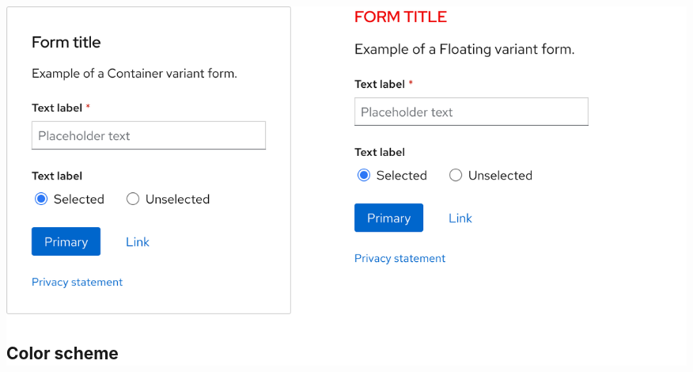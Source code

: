   <img src="./form-variants.svg"
       alt="Form component variants"
       width="736"
       height="389"
       loading="lazy">
</uxdot-example>

## Color scheme
<a id="theme"></a>
<a id="light-theme"></a>
<a id="dark-theme"></a>

<uxdot-example width-adjustment="360px" color-palette="lightest">